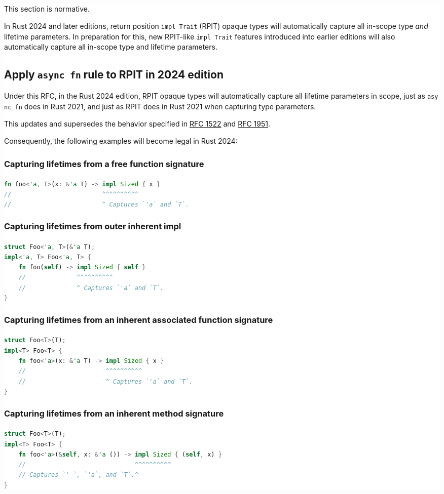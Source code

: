 [solution]: #solution

This section is normative.

In Rust 2024 and later editions, return position `impl Trait` (RPIT) opaque types will automatically capture all in-scope type *and* lifetime parameters.  In preparation for this, new RPIT-like `impl Trait` features introduced into earlier editions will also automatically capture all in-scope type and lifetime parameters.

## Apply `async fn` rule to RPIT in 2024 edition

Under this RFC, in the Rust 2024 edition, RPIT opaque types will automatically capture all lifetime parameters in scope, just as `async fn` does in Rust 2021, and just as RPIT does in Rust 2021 when capturing type parameters.

This updates and supersedes the behavior specified in [RFC 1522] and [RFC 1951].

[RFC 1522]: https://github.com/rust-lang/rfcs/blob/master/text/1522-conservative-impl-trait.md

[RFC 1951]: https://github.com/rust-lang/rfcs/blob/master/text/1951-expand-impl-trait.md

Consequently, the following examples will become legal in Rust 2024:

### Capturing lifetimes from a free function signature

```rust
fn foo<'a, T>(x: &'a T) -> impl Sized { x }
//                         ^^^^^^^^^^
//                         ^ Captures `'a` and `T`.
```

### Capturing lifetimes from outer inherent impl

```rust
struct Foo<'a, T>(&'a T);
impl<'a, T> Foo<'a, T> {
    fn foo(self) -> impl Sized { self }
    //              ^^^^^^^^^^
    //              ^ Captures `'a` and `T`.
}
```

### Capturing lifetimes from an inherent associated function signature

```rust
struct Foo<T>(T);
impl<T> Foo<T> {
    fn foo<'a>(x: &'a T) -> impl Sized { x }
    //                      ^^^^^^^^^^
    //                      ^ Captures `'a` and `T`.
}
```

### Capturing lifetimes from an inherent method signature

```rust
struct Foo<T>(T);
impl<T> Foo<T> {
    fn foo<'a>(&self, x: &'a ()) -> impl Sized { (self, x) }
    //                              ^^^^^^^^^^
    // Captures `'_`, `'a`, and `T`.^
}
```


[^ref-captures-trait-ltps]: See ["The `Captures` trick"](#the-captures-trick) for the definition of `Captures`.
[^ref-captures-trait-tps]: See ["The `Captures` trick"](#the-captures-trick) for the definition of `Captures`.  Note that in this example, the `Captures` trick would not be needed, but it is notated explicitly for exposition.
[^captures-trait]: Note that there are various ways to define the `Captures` trait.  In most discussions about this trick, it has been defined as above.  However, internally in the Rust compiler it is currently defined instead as `trait Captures<'a> {}`.  These notational differences do not affect the semantics described in this RFC.  Note, however, that `Captures<'a> + Captures<'b>` is not equivalent to `Captures<(&'a (), &'b ())>` because lifetimes do not participate in trait selection in Rust.  To get equivalent semantics, one would have to define `trait Captures2<'a, 'b> {}`, `trait Captures3<'a, 'b, 'c> {}`, etc.
[RFC 1214]: https://github.com/rust-lang/rfcs/blob/master/text/1214-projections-lifetimes-and-wf.md
[#104288]: https://github.com/rust-lang/rust/issues/104288
[RFC 2071]: https://github.com/rust-lang/rfcs/blob/master/text/2071-impl-trait-existential-types.md
[RFC 2515]: https://github.com/rust-lang/rfcs/blob/master/text/2515-type_alias_impl_trait.md
[RFC 3425]: https://github.com/rust-lang/rfcs/blob/master/text/3425-return-position-impl-trait-in-traits.md
[Appendix D]: #appendix-d-the-outlives-trick-fails-with-only-one-lifetime-parameter
[Appendix F]: #appendix-f-future-possibility-precise-capturing-syntax
[Appendix G]: #appendix-g-future-possibility-inferred-precise-capturing
[#60670]: https://github.com/rust-lang/rust/issues/60670
[#116733]: https://github.com/rust-lang/rust/pull/116733
[Appendix H]: #appendix-h-examples-of-outlives-rules-on-opaque-types
[Appendix I]: #appendix-i-precise-capturing-with-tait